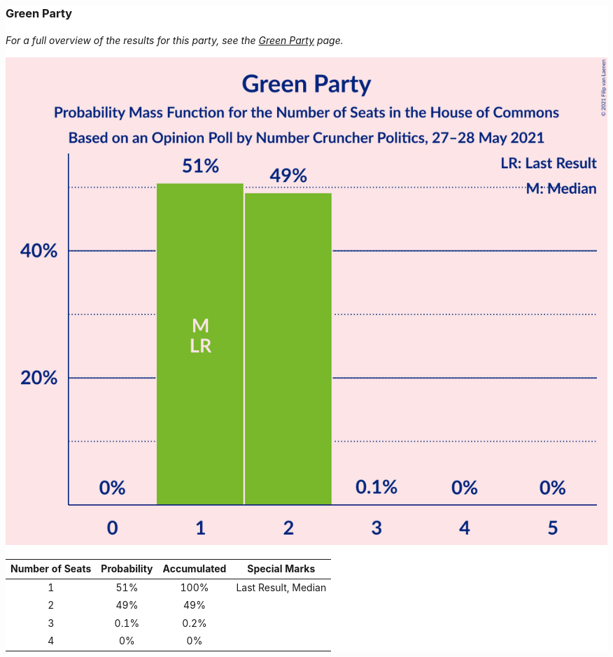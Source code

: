 ### Green Party

*For a full overview of the results for this party, see the [Green Party](party-greenparty.html) page.*

![Graph with seats probability mass function not yet produced](2021-05-28-NumberCruncherPolitics-seats-pmf-greenparty.png "Seats Probability Mass Function")

| Number of Seats | Probability | Accumulated | Special Marks |
|:---------------:|:-----------:|:-----------:|:-------------:|
| 1 | 51% | 100% | Last Result, Median |
| 2 | 49% | 49% |  |
| 3 | 0.1% | 0.2% |  |
| 4 | 0% | 0% |  |
